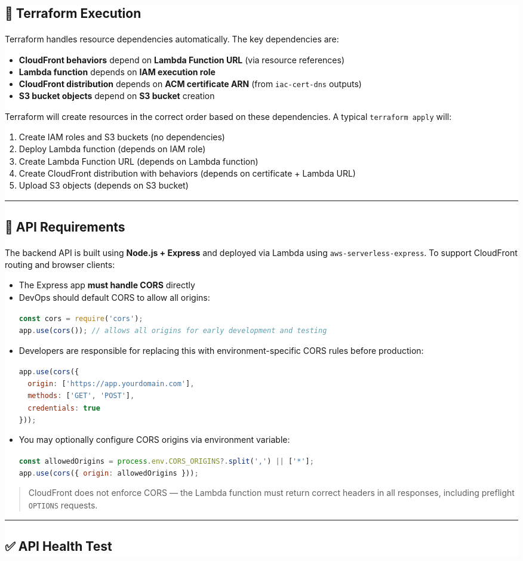 
## 🔁 Terraform Execution

Terraform handles resource dependencies automatically. The key dependencies are:

- **CloudFront behaviors** depend on **Lambda Function URL** (via resource references)
- **Lambda function** depends on **IAM execution role** 
- **CloudFront distribution** depends on **ACM certificate ARN** (from `iac-cert-dns` outputs)
- **S3 bucket objects** depend on **S3 bucket** creation

Terraform will create resources in the correct order based on these dependencies. A typical `terraform apply` will:

1. Create IAM roles and S3 buckets (no dependencies)
2. Deploy Lambda function (depends on IAM role)
3. Create Lambda Function URL (depends on Lambda function)
4. Create CloudFront distribution with behaviors (depends on certificate + Lambda URL)
5. Upload S3 objects (depends on S3 bucket)

---

## 🔧 API Requirements

The backend API is built using **Node.js + Express** and deployed via Lambda using `aws-serverless-express`. To support CloudFront routing and browser clients:

- The Express app **must handle CORS** directly
- DevOps should default CORS to allow all origins:
  ```js
  const cors = require('cors');
  app.use(cors()); // allows all origins for early development and testing
  ```
- Developers are responsible for replacing this with environment-specific CORS rules before production:
  ```js
  app.use(cors({
    origin: ['https://app.yourdomain.com'],
    methods: ['GET', 'POST'],
    credentials: true
  }));
  ```
- You may optionally configure CORS origins via environment variable:
  ```js
  const allowedOrigins = process.env.CORS_ORIGINS?.split(',') || ['*'];
  app.use(cors({ origin: allowedOrigins }));
  ```

> CloudFront does not enforce CORS — the Lambda function must return correct headers in all responses, including preflight `OPTIONS` requests.

---

## ✅ API Health Test
